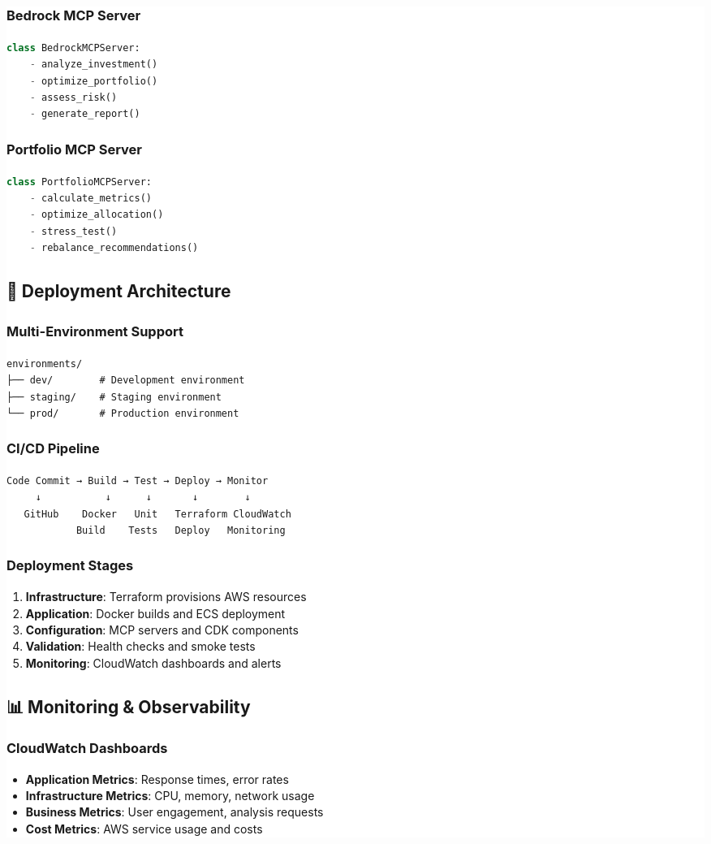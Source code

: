 ### **Bedrock MCP Server**
```python
class BedrockMCPServer:
    - analyze_investment()
    - optimize_portfolio()
    - assess_risk()
    - generate_report()
```

### **Portfolio MCP Server**
```python
class PortfolioMCPServer:
    - calculate_metrics()
    - optimize_allocation()
    - stress_test()
    - rebalance_recommendations()
```

## 🚀 **Deployment Architecture**

### **Multi-Environment Support**
```
environments/
├── dev/        # Development environment
├── staging/    # Staging environment
└── prod/       # Production environment
```

### **CI/CD Pipeline**
```
Code Commit → Build → Test → Deploy → Monitor
     ↓           ↓      ↓       ↓        ↓
   GitHub    Docker   Unit   Terraform CloudWatch
            Build    Tests   Deploy   Monitoring
```

### **Deployment Stages**
1. **Infrastructure**: Terraform provisions AWS resources
2. **Application**: Docker builds and ECS deployment
3. **Configuration**: MCP servers and CDK components
4. **Validation**: Health checks and smoke tests
5. **Monitoring**: CloudWatch dashboards and alerts

## 📊 **Monitoring & Observability**

### **CloudWatch Dashboards**
- **Application Metrics**: Response times, error rates
- **Infrastructure Metrics**: CPU, memory, network usage
- **Business Metrics**: User engagement, analysis requests
- **Cost Metrics**: AWS service usage and costs
